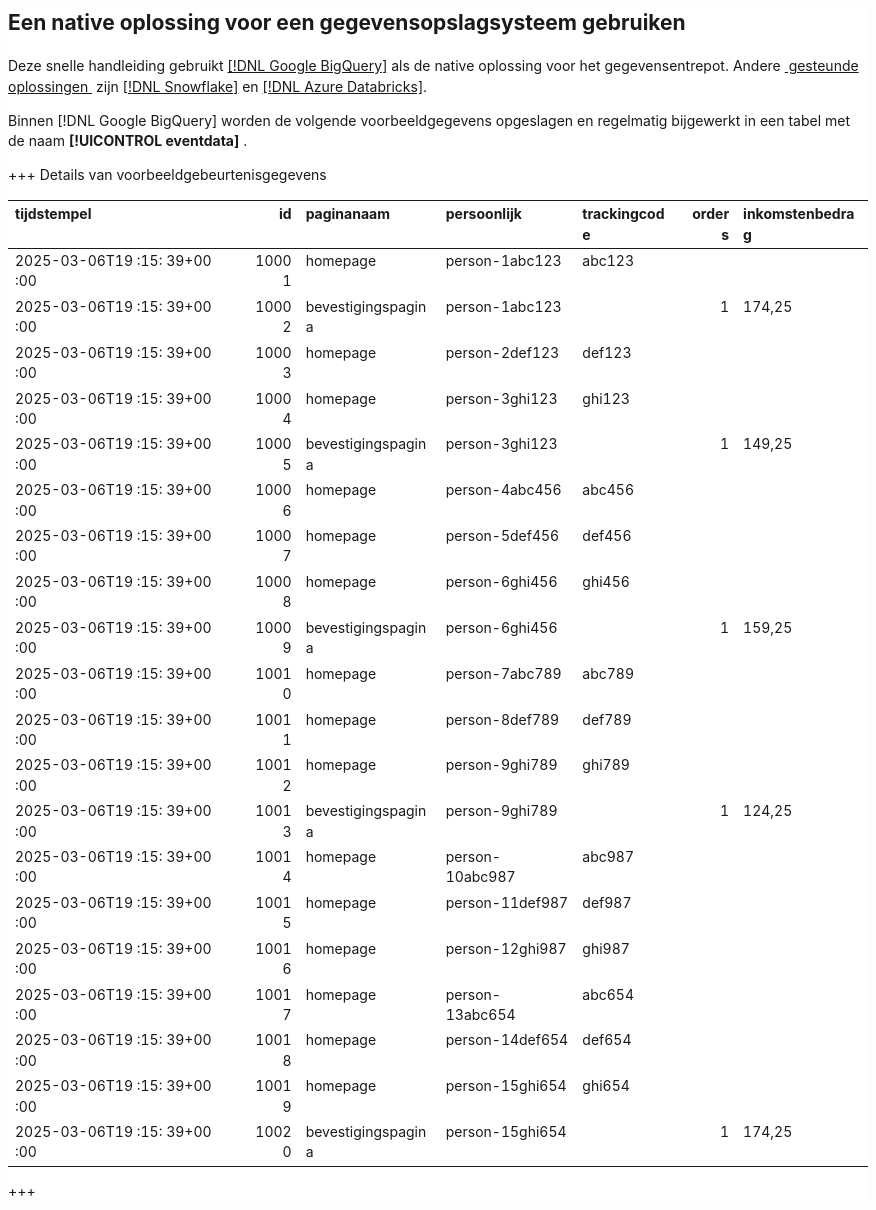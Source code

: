
## Een native oplossing voor een gegevensopslagsysteem gebruiken

Deze snelle handleiding gebruikt [[!DNL Google BigQuery]](datawarehouse.md#google-bigquery) als de native oplossing voor het gegevensentrepot. Andere [&#x200B; gesteunde oplossingen &#x200B;](datawarehouse.md) zijn [[!DNL Snowflake]](datawarehouse.md#snowflake) en [[!DNL Azure Databricks]](datawarehouse.md#azure-databricks).

Binnen [!DNL Google BigQuery] worden de volgende voorbeeldgegevens opgeslagen en regelmatig bijgewerkt in een tabel met de naam **[!UICONTROL eventdata]** .

+++ Details van voorbeeldgebeurtenisgegevens

| tijdstempel | id | paginanaam | persoonlijk | trackingcode | orders | inkomstenbedrag |
| :---                      |  ---: | :---              | :---            | :---          |   ---: | :---           |
| 2025-03-06T19 :15: 39+00 :00 | 10001 | homepage | person-1abc123 | abc123 |        |                |
| 2025-03-06T19 :15: 39+00 :00 | 10002 | bevestigingspagina | person-1abc123 |               | 1 | 174,25 |
| 2025-03-06T19 :15: 39+00 :00 | 10003 | homepage | person-2def123 | def123 |        |                |
| 2025-03-06T19 :15: 39+00 :00 | 10004 | homepage | person-3ghi123 | ghi123 |        |                |
| 2025-03-06T19 :15: 39+00 :00 | 10005 | bevestigingspagina | person-3ghi123 |               | 1 | 149,25 |
| 2025-03-06T19 :15: 39+00 :00 | 10006 | homepage | person-4abc456 | abc456 |        |                |
| 2025-03-06T19 :15: 39+00 :00 | 10007 | homepage | person-5def456 | def456 |        |                |
| 2025-03-06T19 :15: 39+00 :00 | 10008 | homepage | person-6ghi456 | ghi456 |        |                |
| 2025-03-06T19 :15: 39+00 :00 | 10009 | bevestigingspagina | person-6ghi456 |               | 1 | 159,25 |
| 2025-03-06T19 :15: 39+00 :00 | 10010 | homepage | person-7abc789 | abc789 |        |                |
| 2025-03-06T19 :15: 39+00 :00 | 10011 | homepage | person-8def789 | def789 |        |                |
| 2025-03-06T19 :15: 39+00 :00 | 10012 | homepage | person-9ghi789 | ghi789 |        |                |
| 2025-03-06T19 :15: 39+00 :00 | 10013 | bevestigingspagina | person-9ghi789 |               | 1 | 124,25 |
| 2025-03-06T19 :15: 39+00 :00 | 10014 | homepage | person-10abc987 | abc987 |        |                |
| 2025-03-06T19 :15: 39+00 :00 | 10015 | homepage | person-11def987 | def987 |        |                |
| 2025-03-06T19 :15: 39+00 :00 | 10016 | homepage | person-12ghi987 | ghi987 |        |                |
| 2025-03-06T19 :15: 39+00 :00 | 10017 | homepage | person-13abc654 | abc654 |        |                |
| 2025-03-06T19 :15: 39+00 :00 | 10018 | homepage | person-14def654 | def654 |        |                |
| 2025-03-06T19 :15: 39+00 :00 | 10019 | homepage | person-15ghi654 | ghi654 |        |                |
| 2025-03-06T19 :15: 39+00 :00 | 10020 | bevestigingspagina | person-15ghi654 |               | 1 | 174,25 |

+++
